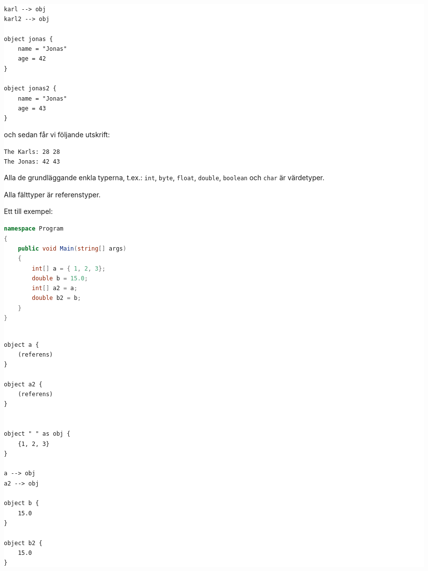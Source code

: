```plantuml
karl --> obj
karl2 --> obj

object jonas {
    name = "Jonas"
    age = 42
}

object jonas2 {
    name = "Jonas"
    age = 43
}
```

och sedan får vi följande utskrift:

```console
The Karls: 28 28
The Jonas: 42 43
```

Alla de grundläggande enkla typerna, t.ex.: ``int``, ``byte``, ``float``, ``double``, ``boolean`` och ``char`` är värdetyper. 

Alla fälttyper är referenstyper.

Ett till exempel:

```cs
namespace Program
{
    public void Main(string[] args)
    {
        int[] a = { 1, 2, 3};
        double b = 15.0;
        int[] a2 = a;
        double b2 = b;
    }
}
```
```plantuml

object a {
    (referens)
}

object a2 {
    (referens)
}


object " " as obj {
    {1, 2, 3}
}

a --> obj
a2 --> obj

object b {
    15.0
}

object b2 {
    15.0
}
```
